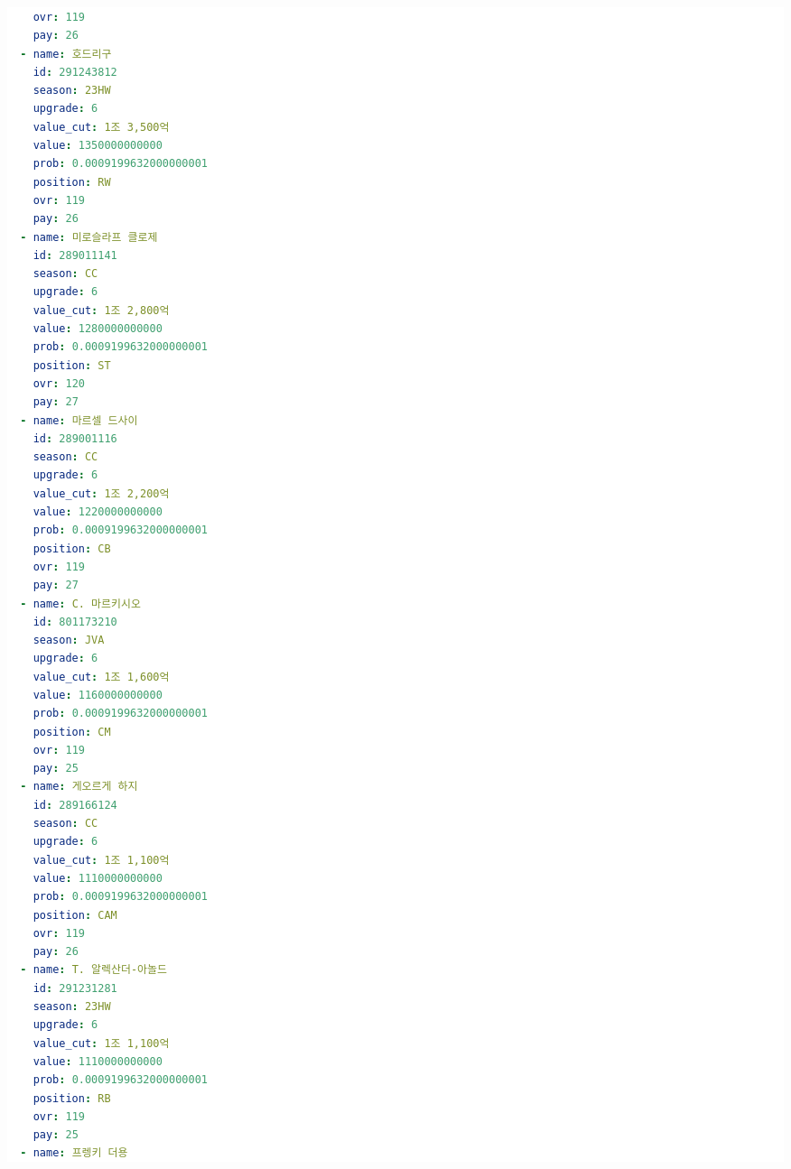 ```yaml
    ovr: 119
    pay: 26
  - name: 호드리구
    id: 291243812
    season: 23HW
    upgrade: 6
    value_cut: 1조 3,500억
    value: 1350000000000
    prob: 0.0009199632000000001
    position: RW
    ovr: 119
    pay: 26
  - name: 미로슬라프 클로제
    id: 289011141
    season: CC
    upgrade: 6
    value_cut: 1조 2,800억
    value: 1280000000000
    prob: 0.0009199632000000001
    position: ST
    ovr: 120
    pay: 27
  - name: 마르셀 드사이
    id: 289001116
    season: CC
    upgrade: 6
    value_cut: 1조 2,200억
    value: 1220000000000
    prob: 0.0009199632000000001
    position: CB
    ovr: 119
    pay: 27
  - name: C. 마르키시오
    id: 801173210
    season: JVA
    upgrade: 6
    value_cut: 1조 1,600억
    value: 1160000000000
    prob: 0.0009199632000000001
    position: CM
    ovr: 119
    pay: 25
  - name: 게오르게 하지
    id: 289166124
    season: CC
    upgrade: 6
    value_cut: 1조 1,100억
    value: 1110000000000
    prob: 0.0009199632000000001
    position: CAM
    ovr: 119
    pay: 26
  - name: T. 알렉산더-아놀드
    id: 291231281
    season: 23HW
    upgrade: 6
    value_cut: 1조 1,100억
    value: 1110000000000
    prob: 0.0009199632000000001
    position: RB
    ovr: 119
    pay: 25
  - name: 프렝키 더용
```